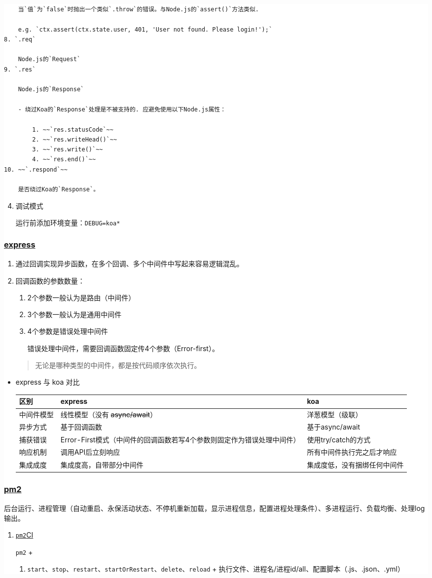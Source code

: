         当`值`为`false`时抛出一个类似`.throw`的错误。与Node.js的`assert()`方法类似.

        e.g. `ctx.assert(ctx.state.user, 401, 'User not found. Please login!');`
    8. `.req`

        Node.js的`Request`
    9. `.res`

        Node.js的`Response`

        - 绕过Koa的`Response`处理是不被支持的. 应避免使用以下Node.js属性：

            1. ~~`res.statusCode`~~
            2. ~~`res.writeHead()`~~
            3. ~~`res.write()`~~
            4. ~~`res.end()`~~
    10. ~~`.respond`~~

        是否绕过Koa的`Response`。
4. 调试模式

    运行前添加环境变量：`DEBUG=koa*`

### [express](https://github.com/expressjs/express)
1. 通过回调实现异步函数，在多个回调、多个中间件中写起来容易逻辑混乱。
2. 回调函数的参数数量：

    1. 2个参数一般认为是路由（中间件）
    2. 3个参数一般认为是通用中间件
    3. 4个参数是错误处理中间件

        错误处理中间件，需要回调函数固定传4个参数（Error-first）。

    >无论是哪种类型的中间件，都是按代码顺序依次执行。

- express 与 koa 对比

    | 区别 | express | koa |
    | :--- | :--- | :--- |
    | 中间件模型 | 线性模型（没有 ~~async/await~~） | 洋葱模型（级联） |
    | 异步方式 | 基于回调函数 | 基于async/await |
    | 捕获错误 | Error-First模式（中间件的回调函数若写4个参数则固定作为错误处理中间件） | 使用try/catch的方式 |
    | 响应机制 | 调用API后立刻响应 | 所有中间件执行完之后才响应 |
    | 集成成度 | 集成度高，自带部分中间件 | 集成度低，没有捆绑任何中间件 |

### [pm2](https://github.com/Unitech/pm2)
后台运行、进程管理（自动重启、永保活动状态、不停机重新加载，显示进程信息，配置进程处理条件）、多进程运行、负载均衡、处理log输出。

1. [`pm2`CI](https://pm2.keymetrics.io/docs/usage/pm2-doc-single-page/)

    `pm2` +

    1. `start`、`stop`、`restart`、`startOrRestart`、`delete`、`reload` + 执行文件、进程名/进程id/all、配置脚本（.js、.json、.yml）
